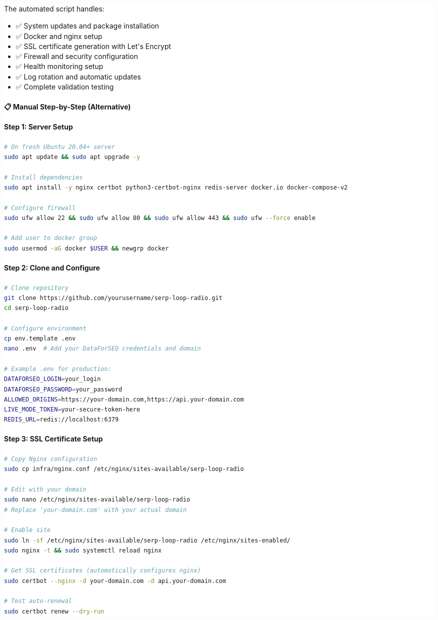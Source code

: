 
The automated script handles:
- ✅ System updates and package installation
- ✅ Docker and nginx setup
- ✅ SSL certificate generation with Let's Encrypt
- ✅ Firewall and security configuration
- ✅ Health monitoring setup
- ✅ Log rotation and automatic updates
- ✅ Complete validation testing

#### **📋 Manual Step-by-Step (Alternative)**

#### **Step 1: Server Setup**
```bash
# On fresh Ubuntu 20.04+ server
sudo apt update && sudo apt upgrade -y

# Install dependencies
sudo apt install -y nginx certbot python3-certbot-nginx redis-server docker.io docker-compose-v2

# Configure firewall
sudo ufw allow 22 && sudo ufw allow 80 && sudo ufw allow 443 && sudo ufw --force enable

# Add user to docker group
sudo usermod -aG docker $USER && newgrp docker
```

#### **Step 2: Clone and Configure**
```bash
# Clone repository
git clone https://github.com/yourusername/serp-loop-radio.git
cd serp-loop-radio

# Configure environment
cp env.template .env
nano .env  # Add your DataForSEO credentials and domain

# Example .env for production:
DATAFORSEO_LOGIN=your_login
DATAFORSEO_PASSWORD=your_password
ALLOWED_ORIGINS=https://your-domain.com,https://api.your-domain.com
LIVE_MODE_TOKEN=your-secure-token-here
REDIS_URL=redis://localhost:6379
```

#### **Step 3: SSL Certificate Setup**
```bash
# Copy Nginx configuration
sudo cp infra/nginx.conf /etc/nginx/sites-available/serp-loop-radio

# Edit with your domain
sudo nano /etc/nginx/sites-available/serp-loop-radio
# Replace 'your-domain.com' with your actual domain

# Enable site
sudo ln -sf /etc/nginx/sites-available/serp-loop-radio /etc/nginx/sites-enabled/
sudo nginx -t && sudo systemctl reload nginx

# Get SSL certificates (automatically configures nginx)
sudo certbot --nginx -d your-domain.com -d api.your-domain.com

# Test auto-renewal
sudo certbot renew --dry-run
```
